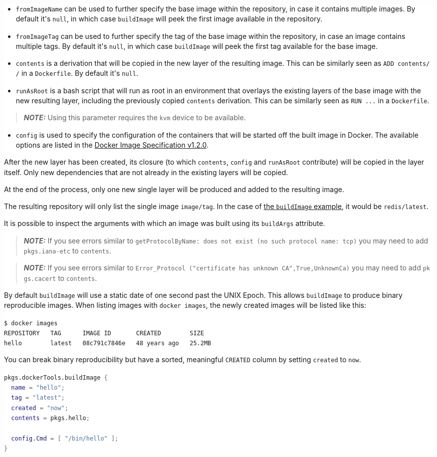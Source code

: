 - `fromImageName` can be used to further specify the base image within the repository, in case it contains multiple images. By default it's `null`, in which case `buildImage` will peek the first image available in the repository.

- `fromImageTag` can be used to further specify the tag of the base image within the repository, in case an image contains multiple tags. By default it's `null`, in which case `buildImage` will peek the first tag available for the base image.

- `contents` is a derivation that will be copied in the new layer of the resulting image. This can be similarly seen as `ADD contents/ /` in a `Dockerfile`. By default it's `null`.

- `runAsRoot` is a bash script that will run as root in an environment that overlays the existing layers of the base image with the new resulting layer, including the previously copied `contents` derivation. This can be similarly seen as `RUN ...` in a `Dockerfile`.

> **_NOTE:_** Using this parameter requires the `kvm` device to be available.

- `config` is used to specify the configuration of the containers that will be started off the built image in Docker. The available options are listed in the [Docker Image Specification v1.2.0](https://github.com/moby/moby/blob/master/image/spec/v1.2.md#image-json-field-descriptions).

After the new layer has been created, its closure (to which `contents`, `config` and `runAsRoot` contribute) will be copied in the layer itself. Only new dependencies that are not already in the existing layers will be copied.

At the end of the process, only one new single layer will be produced and added to the resulting image.

The resulting repository will only list the single image `image/tag`. In the case of [the `buildImage` example](#ex-dockerTools-buildImage), it would be `redis/latest`.

It is possible to inspect the arguments with which an image was built using its `buildArgs` attribute.

> **_NOTE:_** If you see errors similar to `getProtocolByName: does not exist (no such protocol name: tcp)` you may need to add `pkgs.iana-etc` to `contents`.

> **_NOTE:_** If you see errors similar to `Error_Protocol ("certificate has unknown CA",True,UnknownCa)` you may need to add `pkgs.cacert` to `contents`.

By default `buildImage` will use a static date of one second past the UNIX Epoch. This allows `buildImage` to produce binary reproducible images. When listing images with `docker images`, the newly created images will be listed like this:

```ShellSession
$ docker images
REPOSITORY   TAG      IMAGE ID       CREATED        SIZE
hello        latest   08c791c7846e   48 years ago   25.2MB
```

You can break binary reproducibility but have a sorted, meaningful `CREATED` column by setting `created` to `now`.

```nix
pkgs.dockerTools.buildImage {
  name = "hello";
  tag = "latest";
  created = "now";
  contents = pkgs.hello;

  config.Cmd = [ "/bin/hello" ];
}
```
